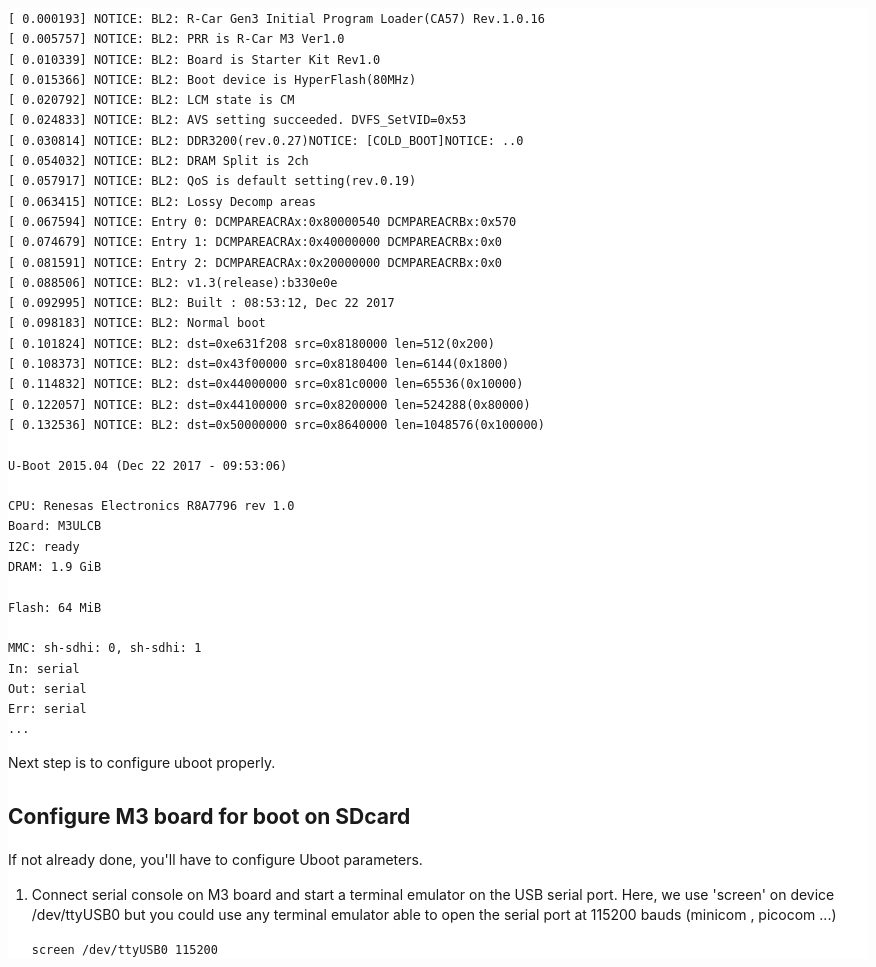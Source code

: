 ```
[ 0.000193] NOTICE: BL2: R-Car Gen3 Initial Program Loader(CA57) Rev.1.0.16
[ 0.005757] NOTICE: BL2: PRR is R-Car M3 Ver1.0
[ 0.010339] NOTICE: BL2: Board is Starter Kit Rev1.0
[ 0.015366] NOTICE: BL2: Boot device is HyperFlash(80MHz)
[ 0.020792] NOTICE: BL2: LCM state is CM
[ 0.024833] NOTICE: BL2: AVS setting succeeded. DVFS_SetVID=0x53
[ 0.030814] NOTICE: BL2: DDR3200(rev.0.27)NOTICE: [COLD_BOOT]NOTICE: ..0
[ 0.054032] NOTICE: BL2: DRAM Split is 2ch
[ 0.057917] NOTICE: BL2: QoS is default setting(rev.0.19)
[ 0.063415] NOTICE: BL2: Lossy Decomp areas
[ 0.067594] NOTICE: Entry 0: DCMPAREACRAx:0x80000540 DCMPAREACRBx:0x570
[ 0.074679] NOTICE: Entry 1: DCMPAREACRAx:0x40000000 DCMPAREACRBx:0x0
[ 0.081591] NOTICE: Entry 2: DCMPAREACRAx:0x20000000 DCMPAREACRBx:0x0
[ 0.088506] NOTICE: BL2: v1.3(release):b330e0e
[ 0.092995] NOTICE: BL2: Built : 08:53:12, Dec 22 2017
[ 0.098183] NOTICE: BL2: Normal boot
[ 0.101824] NOTICE: BL2: dst=0xe631f208 src=0x8180000 len=512(0x200)
[ 0.108373] NOTICE: BL2: dst=0x43f00000 src=0x8180400 len=6144(0x1800)
[ 0.114832] NOTICE: BL2: dst=0x44000000 src=0x81c0000 len=65536(0x10000)
[ 0.122057] NOTICE: BL2: dst=0x44100000 src=0x8200000 len=524288(0x80000)
[ 0.132536] NOTICE: BL2: dst=0x50000000 src=0x8640000 len=1048576(0x100000)

U-Boot 2015.04 (Dec 22 2017 - 09:53:06)

CPU: Renesas Electronics R8A7796 rev 1.0 
Board: M3ULCB 
I2C: ready 
DRAM: 1.9 GiB 

Flash: 64 MiB 

MMC: sh-sdhi: 0, sh-sdhi: 1 
In: serial 
Out: serial 
Err: serial 
...
```

Next step is to configure uboot properly.

## Configure M3 board for boot on SDcard

If not already done, you'll have to configure Uboot parameters.

1. Connect serial console on M3 board and start a terminal emulator on the USB serial port.
    Here, we use 'screen' on device /dev/ttyUSB0 but you could use any terminal emulator able to open the serial port at 115200 bauds (minicom , picocom ...)

    ```bash
    screen /dev/ttyUSB0 115200
    ```
